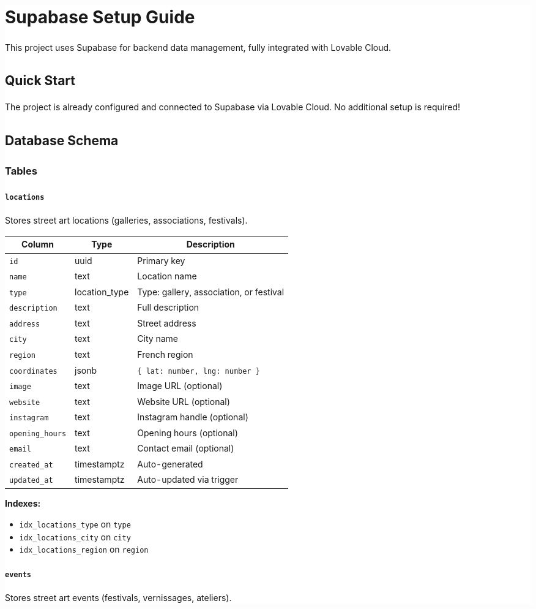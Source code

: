 # Supabase Setup Guide

This project uses Supabase for backend data management, fully integrated with Lovable Cloud.

## Quick Start

The project is already configured and connected to Supabase via Lovable Cloud. No additional setup is required!

## Database Schema

### Tables

#### `locations`
Stores street art locations (galleries, associations, festivals).

| Column | Type | Description |
|--------|------|-------------|
| `id` | uuid | Primary key |
| `name` | text | Location name |
| `type` | location_type | Type: gallery, association, or festival |
| `description` | text | Full description |
| `address` | text | Street address |
| `city` | text | City name |
| `region` | text | French region |
| `coordinates` | jsonb | `{ lat: number, lng: number }` |
| `image` | text | Image URL (optional) |
| `website` | text | Website URL (optional) |
| `instagram` | text | Instagram handle (optional) |
| `opening_hours` | text | Opening hours (optional) |
| `email` | text | Contact email (optional) |
| `created_at` | timestamptz | Auto-generated |
| `updated_at` | timestamptz | Auto-updated via trigger |

**Indexes:**
- `idx_locations_type` on `type`
- `idx_locations_city` on `city`
- `idx_locations_region` on `region`

#### `events`
Stores street art events (festivals, vernissages, ateliers).
